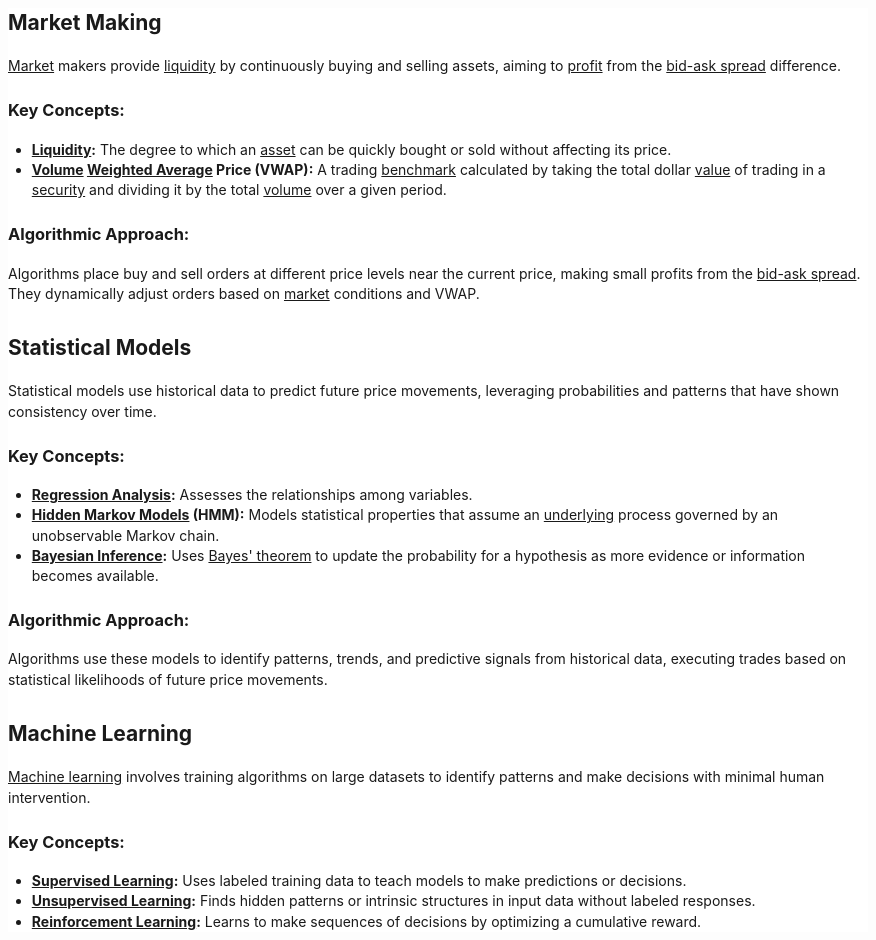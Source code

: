 ## Market Making

[Market](../m/market.md) makers provide [liquidity](../l/liquidity.md) by continuously buying and selling assets, aiming to [profit](../p/profit.md) from the [bid-ask spread](../b/bid-ask_spread.md) difference.

### Key Concepts:
- **[Liquidity](../l/liquidity.md):** The degree to which an [asset](../a/asset.md) can be quickly bought or sold without affecting its price.
- **[Volume](../v/volume.md) [Weighted Average](../w/weighted_average.md) Price (VWAP):** A trading [benchmark](../b/benchmark.md) calculated by taking the total dollar [value](../v/value.md) of trading in a [security](../s/security.md) and dividing it by the total [volume](../v/volume.md) over a given period.

### Algorithmic Approach:
Algorithms place buy and sell orders at different price levels near the current price, making small profits from the [bid-ask spread](../b/bid-ask_spread.md). They dynamically adjust orders based on [market](../m/market.md) conditions and VWAP.

## Statistical Models

Statistical models use historical data to predict future price movements, leveraging probabilities and patterns that have shown consistency over time.

### Key Concepts:
- **[Regression Analysis](../r/regression_analysis.md):** Assesses the relationships among variables.
- **[Hidden Markov Models](../h/hidden_markov_models.md) (HMM):** Models statistical properties that assume an [underlying](../u/underlying.md) process governed by an unobservable Markov chain.
- **[Bayesian Inference](../b/bayesian_inference.md):** Uses [Bayes' theorem](../b/baye's_theorem.md) to update the probability for a hypothesis as more evidence or information becomes available.

### Algorithmic Approach:
Algorithms use these models to identify patterns, trends, and predictive signals from historical data, executing trades based on statistical likelihoods of future price movements.

## Machine Learning

[Machine learning](../m/machine_learning.md) involves training algorithms on large datasets to identify patterns and make decisions with minimal human intervention.

### Key Concepts:
- **[Supervised Learning](../s/supervised_learning.md):** Uses labeled training data to teach models to make predictions or decisions.
- **[Unsupervised Learning](../u/unsupervised_learning.md):** Finds hidden patterns or intrinsic structures in input data without labeled responses.
- **[Reinforcement Learning](../r/reinforcement_learning.md):** Learns to make sequences of decisions by optimizing a cumulative reward.

